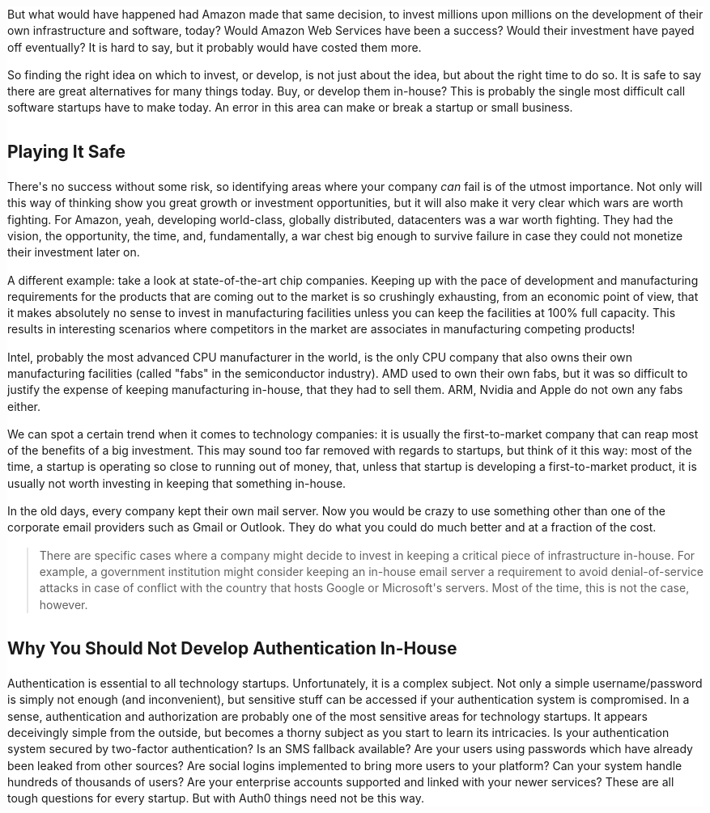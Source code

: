 But what would have happened had Amazon made that same decision, to invest millions upon millions on the development of their own infrastructure and software, today? Would Amazon Web Services have been a success? Would their investment have payed off eventually? It is hard to say, but it probably would have costed them more. 

So finding the right idea on which to invest, or develop, is not just about the idea, but about the right time to do so. It is safe to say there are great alternatives for many things today. Buy, or develop them in-house? This is probably the single most difficult call software startups have to make today. An error in this area can make or break a startup or small business.

## Playing It Safe
There's no success without some risk, so identifying areas where your company *can* fail is of the utmost importance. Not only will this way of thinking show you great growth or investment opportunities, but it will also make it very clear which wars are worth fighting. For Amazon, yeah, developing world-class, globally distributed, datacenters was a war worth fighting. They had the vision, the opportunity, the time, and, fundamentally, a war chest big enough to survive failure in case they could not monetize their investment later on.

A different example: take a look at state-of-the-art chip companies. Keeping up with the pace of development and manufacturing requirements for the products that are coming out to the market is so crushingly exhausting, from an economic point of view, that it makes absolutely no sense to invest in manufacturing facilities unless you can keep the facilities at 100% full capacity. This results in interesting scenarios where competitors in the market are associates in manufacturing competing products!

Intel, probably the most advanced CPU manufacturer in the world, is the only CPU company that also owns their own manufacturing facilities (called "fabs" in the semiconductor industry). AMD used to own their own fabs, but it was so difficult to justify the expense of keeping manufacturing in-house, that they had to sell them. ARM, Nvidia and Apple do not own any fabs either.

We can spot a certain trend when it comes to technology companies: it is usually the first-to-market company that can reap most of the benefits of a big investment. This may sound too far removed with regards to startups, but think of it this way: most of the time, a startup is operating so close to running out of money, that, unless that startup is developing a first-to-market product, it is usually not worth investing in keeping that something in-house.

In the old days, every company kept their own mail server. Now you would be crazy to use something other than one of the corporate email providers such as Gmail or Outlook. They do what you could do much better and at a fraction of the cost.

> There are specific cases where a company might decide to invest in keeping a critical piece of infrastructure in-house. For example, a government institution might consider keeping an in-house email server a requirement to avoid denial-of-service attacks in case of conflict with the country that hosts Google or Microsoft's servers. Most of the time, this is not the case, however.

## Why You Should Not Develop Authentication In-House
Authentication is essential to all technology startups. Unfortunately, it is a complex subject. Not only a simple username/password is simply not enough (and inconvenient), but sensitive stuff can be accessed if your authentication system is compromised. In a sense, authentication and authorization are probably one of the most sensitive areas for technology startups. It appears deceivingly simple from the outside, but becomes a thorny subject as you start to learn its intricacies. Is your authentication system secured by two-factor authentication? Is an SMS fallback available? Are your users using passwords which have already been leaked from other sources? Are social logins implemented to bring more users to your platform? Can your system handle hundreds of thousands of users? Are your enterprise accounts supported and linked with your newer services? These are all tough questions for every startup. But with Auth0 things need not be this way.
